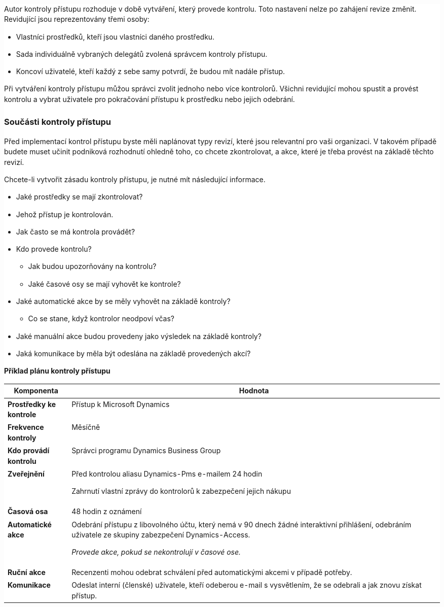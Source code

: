 Autor kontroly přístupu rozhoduje v době vytváření, který provede kontrolu. Toto nastavení nelze po zahájení revize změnit. Revidující jsou reprezentovány třemi osoby:

* Vlastníci prostředků, kteří jsou vlastníci daného prostředku.

* Sada individuálně vybraných delegátů zvolená správcem kontroly přístupu.

* Koncoví uživatelé, kteří každý z sebe samy potvrdí, že budou mít nadále přístup.

Při vytváření kontroly přístupu můžou správci zvolit jednoho nebo více kontrolorů. Všichni revidující mohou spustit a provést kontrolu a vybrat uživatele pro pokračování přístupu k prostředku nebo jejich odebrání. 

### <a name="components-of-an-access-review"></a>Součásti kontroly přístupu

Před implementací kontrol přístupu byste měli naplánovat typy revizí, které jsou relevantní pro vaši organizaci. V takovém případě budete muset učinit podniková rozhodnutí ohledně toho, co chcete zkontrolovat, a akce, které je třeba provést na základě těchto revizí.

Chcete-li vytvořit zásadu kontroly přístupu, je nutné mít následující informace.

* Jaké prostředky se mají zkontrolovat?

* Jehož přístup je kontrolován.

* Jak často se má kontrola provádět?

* Kdo provede kontrolu?

   * Jak budou upozorňovány na kontrolu?

   * Jaké časové osy se mají vyhovět ke kontrole?

* Jaké automatické akce by se měly vyhovět na základě kontroly?

   * Co se stane, když kontrolor neodpoví včas?

* Jaké manuální akce budou provedeny jako výsledek na základě kontroly?

* Jaká komunikace by měla být odeslána na základě provedených akcí?


**Příklad plánu kontroly přístupu**

| Komponenta| Hodnota |
| - | - |
| **Prostředky ke kontrole**| Přístup k Microsoft Dynamics |
| **Frekvence kontroly**| Měsíčně |
| **Kdo provádí kontrolu**| Správci programu Dynamics Business Group |
| **Zveřejnění**| Před kontrolou aliasu Dynamics-Pms e-mailem 24 hodin<p>Zahrnutí vlastní zprávy do kontrolorů k zabezpečení jejich nákupu |
| **Časová osa**| 48 hodin z oznámení |
|**Automatické akce**| Odebrání přístupu z libovolného účtu, který nemá v 90 dnech žádné interaktivní přihlášení, odebráním uživatele ze skupiny zabezpečení Dynamics-Access. <p>*Provede akce, pokud se nekontrolují v časové ose.* |
| **Ruční akce**| Recenzenti mohou odebrat schválení před automatickými akcemi v případě potřeby. |
| **Komunikace**| Odeslat interní (členské) uživatele, kteří odeberou e-mail s vysvětlením, že se odebrali a jak znovu získat přístup. |

